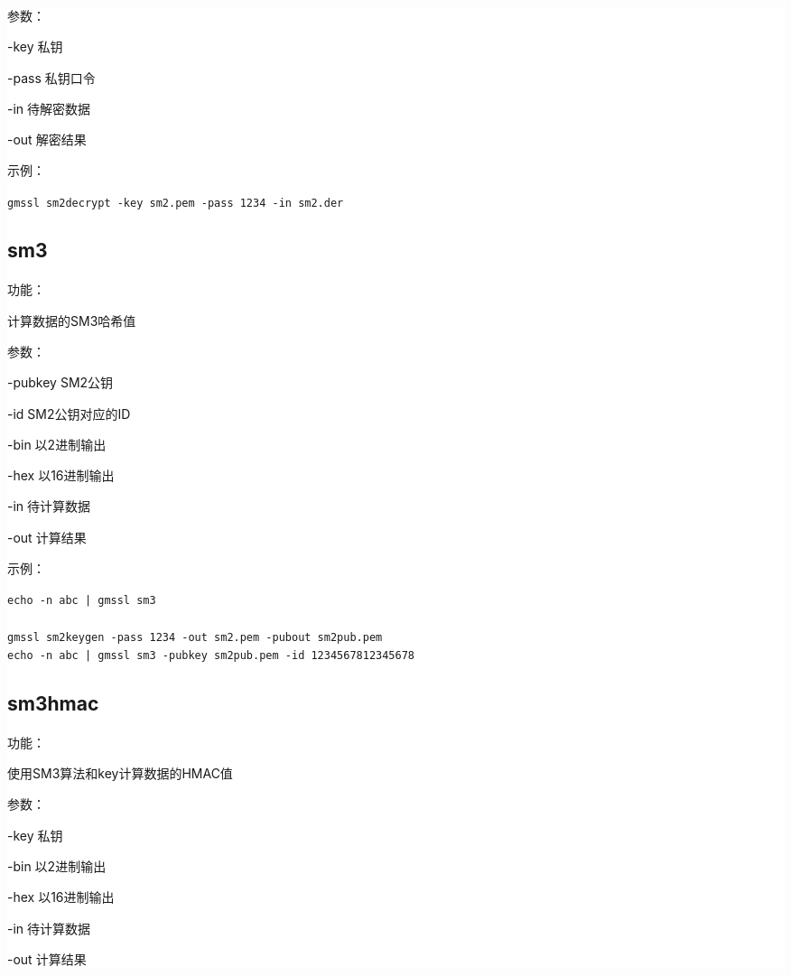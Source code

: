 参数：

-key 私钥

-pass 私钥口令

-in 待解密数据

-out 解密结果

示例：

```
gmssl sm2decrypt -key sm2.pem -pass 1234 -in sm2.der
```

## sm3  

功能：

计算数据的SM3哈希值

参数：

-pubkey SM2公钥

-id SM2公钥对应的ID

-bin 以2进制输出

-hex 以16进制输出

-in 待计算数据

-out 计算结果

示例：

```
echo -n abc | gmssl sm3

gmssl sm2keygen -pass 1234 -out sm2.pem -pubout sm2pub.pem
echo -n abc | gmssl sm3 -pubkey sm2pub.pem -id 1234567812345678
```

## sm3hmac     

功能：

使用SM3算法和key计算数据的HMAC值

参数：

-key 私钥

-bin 以2进制输出

-hex 以16进制输出

-in 待计算数据

-out 计算结果
